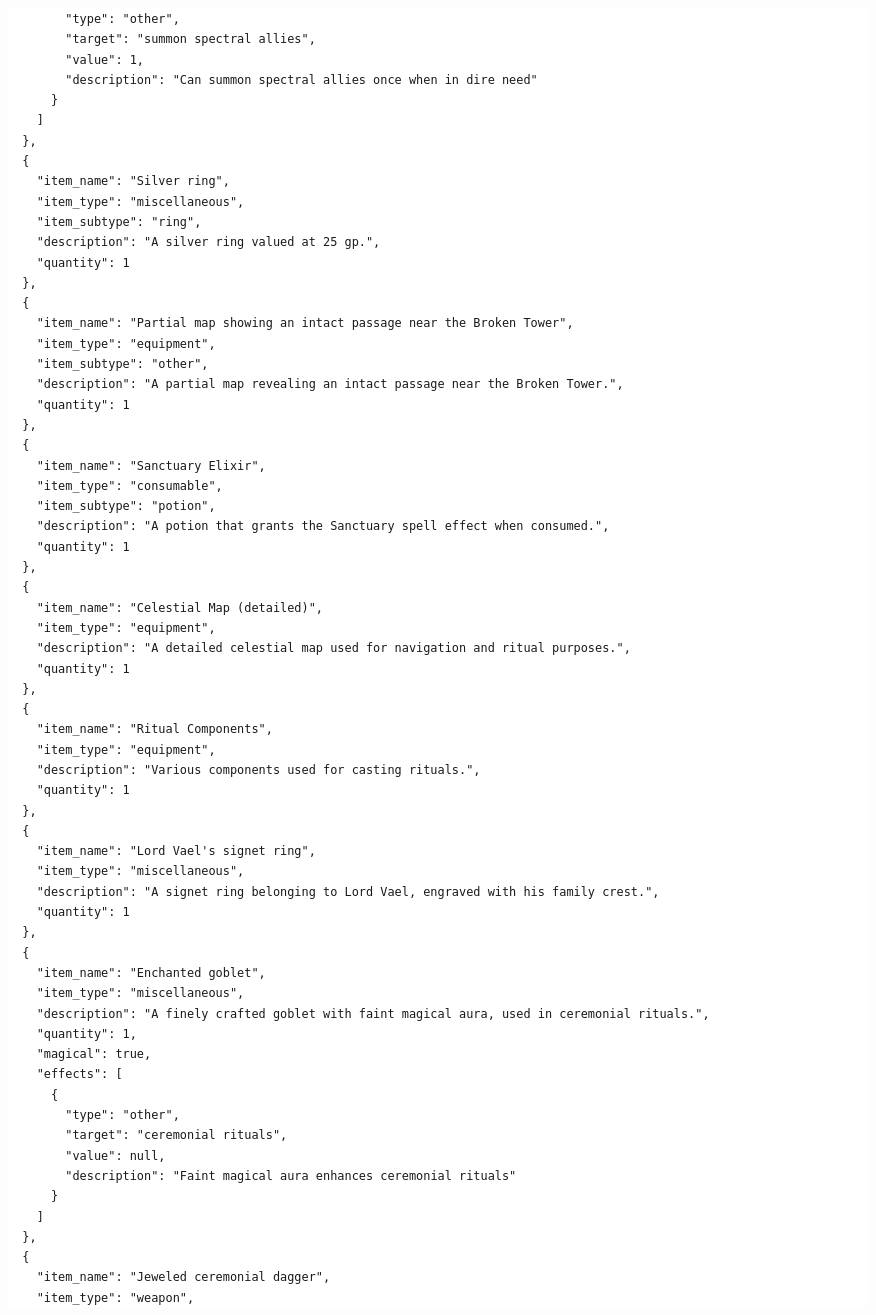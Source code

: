             "type": "other",
            "target": "summon spectral allies",
            "value": 1,
            "description": "Can summon spectral allies once when in dire need"
          }
        ]
      },
      {
        "item_name": "Silver ring",
        "item_type": "miscellaneous",
        "item_subtype": "ring",
        "description": "A silver ring valued at 25 gp.",
        "quantity": 1
      },
      {
        "item_name": "Partial map showing an intact passage near the Broken Tower",
        "item_type": "equipment",
        "item_subtype": "other",
        "description": "A partial map revealing an intact passage near the Broken Tower.",
        "quantity": 1
      },
      {
        "item_name": "Sanctuary Elixir",
        "item_type": "consumable",
        "item_subtype": "potion",
        "description": "A potion that grants the Sanctuary spell effect when consumed.",
        "quantity": 1
      },
      {
        "item_name": "Celestial Map (detailed)",
        "item_type": "equipment",
        "description": "A detailed celestial map used for navigation and ritual purposes.",
        "quantity": 1
      },
      {
        "item_name": "Ritual Components",
        "item_type": "equipment",
        "description": "Various components used for casting rituals.",
        "quantity": 1
      },
      {
        "item_name": "Lord Vael's signet ring",
        "item_type": "miscellaneous",
        "description": "A signet ring belonging to Lord Vael, engraved with his family crest.",
        "quantity": 1
      },
      {
        "item_name": "Enchanted goblet",
        "item_type": "miscellaneous",
        "description": "A finely crafted goblet with faint magical aura, used in ceremonial rituals.",
        "quantity": 1,
        "magical": true,
        "effects": [
          {
            "type": "other",
            "target": "ceremonial rituals",
            "value": null,
            "description": "Faint magical aura enhances ceremonial rituals"
          }
        ]
      },
      {
        "item_name": "Jeweled ceremonial dagger",
        "item_type": "weapon",